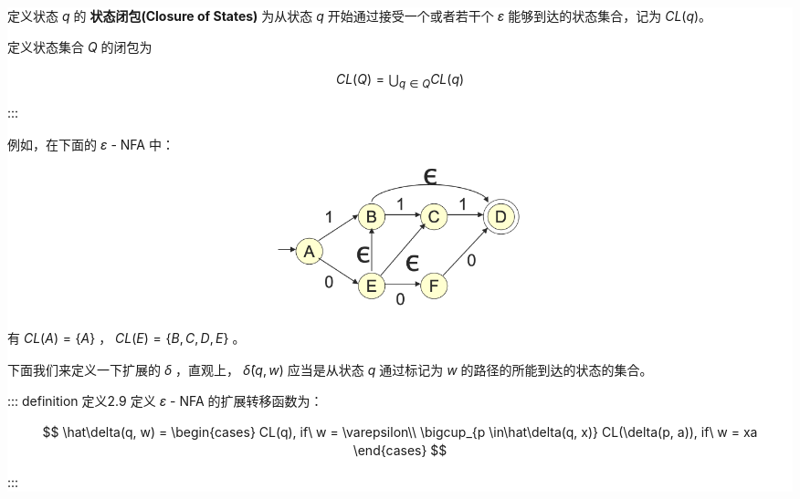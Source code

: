 定义状态 $q$ 的 **状态闭包(Closure of States)** 为从状态 $q$ 开始通过接受一个或者若干个 $\varepsilon$ 能够到达的状态集合，记为 $CL(q)$。

定义状态集合 $Q$ 的闭包为

$$
CL(Q) = \bigcup_{q \in Q} CL(q)
$$

:::

例如，在下面的 $\varepsilon$ - NFA 中：

<p style="text-align:center"><img src="./closure.png" alt="closure" style="zoom:30%;"/></p>

有 $CL(A) = \{A\}$ ， $CL(E) = \{B, C, D, E\}$ 。

下面我们来定义一下扩展的 $\delta$ ，直观上， $\hat\delta(q,w)$ 应当是从状态 $q$ 通过标记为 $w$ 的路径的所能到达的状态的集合。

::: definition 定义2.9
定义 $\varepsilon$ - NFA 的扩展转移函数为：

$$
\hat\delta(q, w) = \begin{cases}
CL(q), if\ w = \varepsilon\\
\bigcup_{p \in\hat\delta(q, x)} CL(\delta(p, a)), if\ w = xa
\end{cases}
$$

:::
